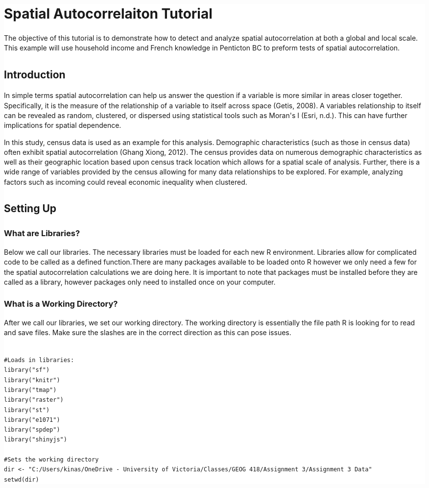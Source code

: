 # Spatial Autocorrelaiton Tutorial

The objective of this tutorial is to demonstrate how to detect and analyze spatial autocorrelation at both a global and local scale. This example will use household income and French knowledge in Penticton BC to preform tests of spatial autocorrelation. 

## Introduction

In simple terms spatial autocorrelation can help us answer the question if a variable is more similar in areas closer together. Specifically, it is the measure of the relationship of a variable to itself across space (Getis, 2008). A variables relationship to itself can be revealed as random, clustered, or dispersed using statistical tools such as Moran's I (Esri, n.d.). This can have further implications for spatial dependence. 

In this study, census data is used as an example for this analysis. Demographic characteristics (such as those in census data) often exhibit spatial autocorrelation (Ghang Xiong, 2012). The census provides data on numerous demographic characteristics as well as their geographic location based upon census track location which allows for a spatial scale of analysis. Further, there is a wide range of variables provided by the census allowing for many data relationships to be explored. For example, analyzing factors such as incoming could reveal economic inequality when clustered.


## Setting Up

### What are Libraries?
Below we call our libraries. The necessary libraries must be loaded for each new R environment. Libraries allow for complicated code to be called as a defined function.There are many packages available to be loaded onto R however we only need a few for the spatial autocorrelation calculations we are doing here. It is important to note that packages must be installed before they are called as a library, however packages only need to installed once on your computer. 

### What is a Working Directory?
After we call our libraries, we set our working directory. The working directory is essentially the file path R is looking for to read and save files. Make sure the slashes are in the correct direction as this can pose issues. 

```{r Libraries, tidy.opts=list(width.cutoff=60), echo=TRUE, eval=TRUE, message=FALSE, warning=FALSE}

#Loads in libraries:
library("sf")
library("knitr")
library("tmap")
library("raster")
library("st")
library("e1071")
library("spdep")
library("shinyjs")

#Sets the working directory
dir <- "C:/Users/kinas/OneDrive - University of Victoria/Classes/GEOG 418/Assignment 3/Assignment 3 Data"
setwd(dir)
```
